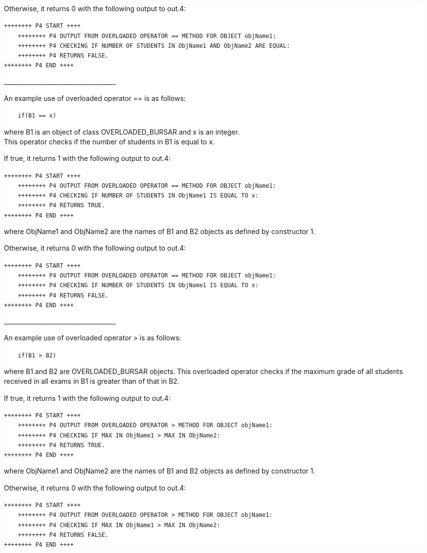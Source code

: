Otherwise, it returns 0 with the following output to out.4:

	++++++++ P4 START ++++
        ++++++++ P4 OUTPUT FROM OVERLOADED OPERATOR == METHOD FOR OBJECT objName1:
        ++++++++ P4 CHECKING IF NUMBER OF STUDENTS IN ObjName1 AND ObjName2 ARE EQUAL: 
        ++++++++ P4 RETURNS FALSE.
	++++++++ P4 END ++++

\_\_\_\_\_\_\_\_\_\_\_\_\_\_\_\_\_\_\_\_\_\_\_\_\_\_\_\_\_\_\_\_\_\_\_\_

An example use of overloaded operator == is as follows:

        if(B1 == x)

where B1 is an object of class OVERLOADED_BURSAR and x is an integer.  
This operator checks if the number of students in B1 is equal to x.

If true, it returns 1 with the following output to out.4:

	++++++++ P4 START ++++
        ++++++++ P4 OUTPUT FROM OVERLOADED OPERATOR == METHOD FOR OBJECT objName1:
        ++++++++ P4 CHECKING IF NUMBER OF STUDENTS IN ObjName1 IS EQUAL TO x: 
        ++++++++ P4 RETURNS TRUE.
	++++++++ P4 END ++++

where ObjName1 and ObjName2 are the names of B1 and B2 objects as defined
by constructor 1.

Otherwise, it returns 0 with the following output to out.4:

	++++++++ P4 START ++++
        ++++++++ P4 OUTPUT FROM OVERLOADED OPERATOR == METHOD FOR OBJECT objName1:
        ++++++++ P4 CHECKING IF NUMBER OF STUDENTS IN ObjName1 IS EQUAL TO x: 
        ++++++++ P4 RETURNS FALSE.
	++++++++ P4 END ++++

\_\_\_\_\_\_\_\_\_\_\_\_\_\_\_\_\_\_\_\_\_\_\_\_\_\_\_\_\_\_\_\_\_\_\_\_

An example use of overloaded operator > is as follows:

        if(B1 > B2)

where B1 and B2 are OVERLOADED_BURSAR objects. This overloaded
operator checks if the maximum grade of all students received 
in all exams in B1 is greater than of that in B2.

If true, it returns 1 with the following output to out.4:

	++++++++ P4 START ++++
        ++++++++ P4 OUTPUT FROM OVERLOADED OPERATOR > METHOD FOR OBJECT objName1:
        ++++++++ P4 CHECKING IF MAX IN ObjName1 > MAX IN ObjName2: 
        ++++++++ P4 RETURNS TRUE.
	++++++++ P4 END ++++

where ObjName1 and ObjName2 are the names of B1 and B2 objects as defined
by constructor 1.

Otherwise, it returns 0 with the following output to out.4:

	++++++++ P4 START ++++
        ++++++++ P4 OUTPUT FROM OVERLOADED OPERATOR > METHOD FOR OBJECT objName1:
        ++++++++ P4 CHECKING IF MAX IN ObjName1 > MAX IN ObjName2: 
        ++++++++ P4 RETURNS FALSE.
	++++++++ P4 END ++++
